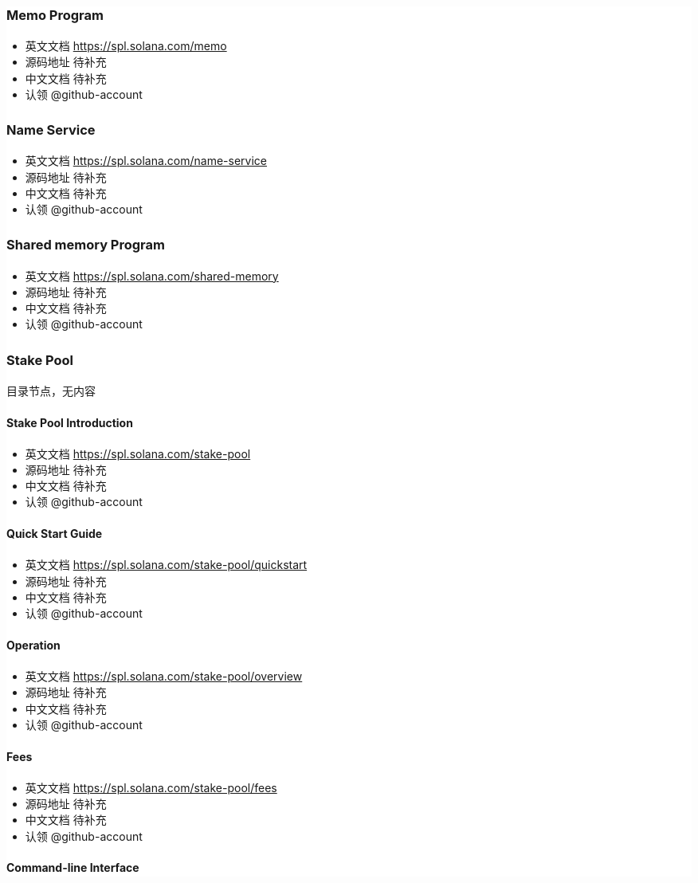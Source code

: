 ### Memo Program

- 英文文档 <https://spl.solana.com/memo>
- 源码地址 待补充
- 中文文档 待补充
- 认领 @github-account

### Name Service

- 英文文档 <https://spl.solana.com/name-service>
- 源码地址 待补充
- 中文文档 待补充
- 认领 @github-account

### Shared memory Program

- 英文文档 <https://spl.solana.com/shared-memory>
- 源码地址 待补充
- 中文文档 待补充
- 认领 @github-account

### Stake Pool

目录节点，无内容

#### Stake Pool Introduction

- 英文文档 <https://spl.solana.com/stake-pool>
- 源码地址 待补充
- 中文文档 待补充
- 认领 @github-account

#### Quick Start Guide

- 英文文档 <https://spl.solana.com/stake-pool/quickstart>
- 源码地址 待补充
- 中文文档 待补充
- 认领 @github-account

#### Operation

- 英文文档 <https://spl.solana.com/stake-pool/overview>
- 源码地址 待补充
- 中文文档 待补充
- 认领 @github-account

#### Fees

- 英文文档 <https://spl.solana.com/stake-pool/fees>
- 源码地址 待补充
- 中文文档 待补充
- 认领 @github-account

#### Command-line Interface
